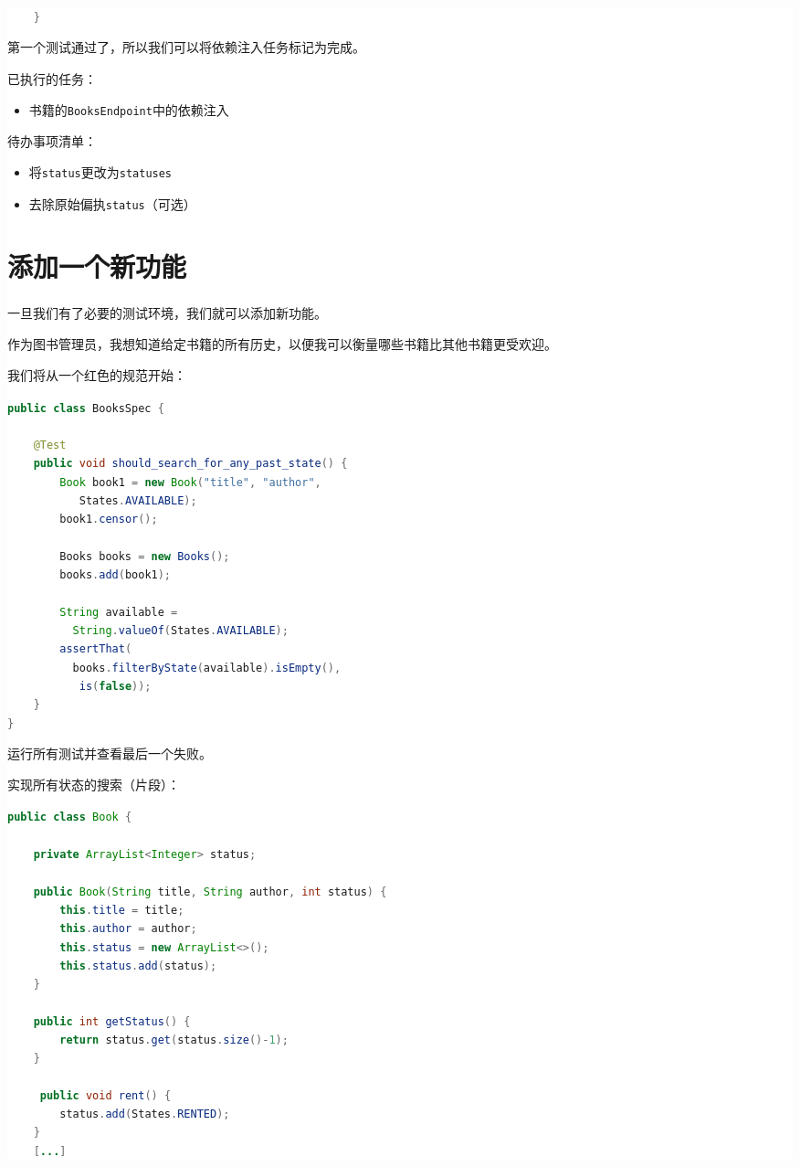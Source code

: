 ```java
    } 
```

第一个测试通过了，所以我们可以将依赖注入任务标记为完成。

已执行的任务：

+   书籍的`BooksEndpoint`中的依赖注入

待办事项清单：

+   将`status`更改为`statuses`

+   去除原始偏执`status`（可选）

# 添加一个新功能

一旦我们有了必要的测试环境，我们就可以添加新功能。

作为图书管理员，我想知道给定书籍的所有历史，以便我可以衡量哪些书籍比其他书籍更受欢迎。

我们将从一个红色的规范开始：

```java
public class BooksSpec { 

    @Test 
    public void should_search_for_any_past_state() { 
        Book book1 = new Book("title", "author", 
           States.AVAILABLE); 
        book1.censor(); 

        Books books = new Books(); 
        books.add(book1); 

        String available = 
          String.valueOf(States.AVAILABLE); 
        assertThat( 
          books.filterByState(available).isEmpty(), 
           is(false)); 
    } 
} 
```

运行所有测试并查看最后一个失败。

实现所有状态的搜索（片段）：

```java
public class Book { 

    private ArrayList<Integer> status; 

    public Book(String title, String author, int status) { 
        this.title = title; 
        this.author = author; 
        this.status = new ArrayList<>(); 
        this.status.add(status); 
    } 

    public int getStatus() { 
        return status.get(status.size()-1); 
    } 

     public void rent() { 
        status.add(States.RENTED); 
    } 
    [...] 
```